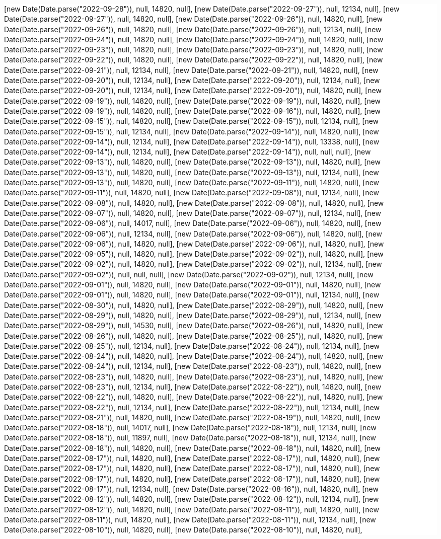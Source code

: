 [new Date(Date.parse("2022-09-28")), null, 14820, null], [new Date(Date.parse("2022-09-27")), null, 12134, null], [new Date(Date.parse("2022-09-27")), null, 14820, null], [new Date(Date.parse("2022-09-26")), null, 14820, null], [new Date(Date.parse("2022-09-26")), null, 14820, null], [new Date(Date.parse("2022-09-26")), null, 12134, null], [new Date(Date.parse("2022-09-24")), null, 14820, null], [new Date(Date.parse("2022-09-24")), null, 14820, null], [new Date(Date.parse("2022-09-23")), null, 14820, null], [new Date(Date.parse("2022-09-23")), null, 14820, null], [new Date(Date.parse("2022-09-22")), null, 14820, null], [new Date(Date.parse("2022-09-22")), null, 14820, null], [new Date(Date.parse("2022-09-21")), null, 12134, null], [new Date(Date.parse("2022-09-21")), null, 14820, null], [new Date(Date.parse("2022-09-20")), null, 12134, null], [new Date(Date.parse("2022-09-20")), null, 12134, null], [new Date(Date.parse("2022-09-20")), null, 12134, null], [new Date(Date.parse("2022-09-20")), null, 14820, null], [new Date(Date.parse("2022-09-19")), null, 14820, null], [new Date(Date.parse("2022-09-19")), null, 14820, null], [new Date(Date.parse("2022-09-19")), null, 14820, null], [new Date(Date.parse("2022-09-16")), null, 14820, null], [new Date(Date.parse("2022-09-15")), null, 14820, null], [new Date(Date.parse("2022-09-15")), null, 12134, null], [new Date(Date.parse("2022-09-15")), null, 12134, null], [new Date(Date.parse("2022-09-14")), null, 14820, null], [new Date(Date.parse("2022-09-14")), null, 12134, null], [new Date(Date.parse("2022-09-14")), null, 13338, null], [new Date(Date.parse("2022-09-14")), null, 12134, null], [new Date(Date.parse("2022-09-14")), null, null, null], [new Date(Date.parse("2022-09-13")), null, 14820, null], [new Date(Date.parse("2022-09-13")), null, 14820, null], [new Date(Date.parse("2022-09-13")), null, 14820, null], [new Date(Date.parse("2022-09-13")), null, 12134, null], [new Date(Date.parse("2022-09-13")), null, 14820, null], [new Date(Date.parse("2022-09-11")), null, 14820, null], [new Date(Date.parse("2022-09-11")), null, 14820, null], [new Date(Date.parse("2022-09-08")), null, 12134, null], [new Date(Date.parse("2022-09-08")), null, 14820, null], [new Date(Date.parse("2022-09-08")), null, 14820, null], [new Date(Date.parse("2022-09-07")), null, 14820, null], [new Date(Date.parse("2022-09-07")), null, 12134, null], [new Date(Date.parse("2022-09-06")), null, 14017, null], [new Date(Date.parse("2022-09-06")), null, 14820, null], [new Date(Date.parse("2022-09-06")), null, 12134, null], [new Date(Date.parse("2022-09-06")), null, 14820, null], [new Date(Date.parse("2022-09-06")), null, 14820, null], [new Date(Date.parse("2022-09-06")), null, 14820, null], [new Date(Date.parse("2022-09-05")), null, 14820, null], [new Date(Date.parse("2022-09-02")), null, 14820, null], [new Date(Date.parse("2022-09-02")), null, 14820, null], [new Date(Date.parse("2022-09-02")), null, 12134, null], [new Date(Date.parse("2022-09-02")), null, null, null], [new Date(Date.parse("2022-09-02")), null, 12134, null], [new Date(Date.parse("2022-09-01")), null, 14820, null], [new Date(Date.parse("2022-09-01")), null, 14820, null], [new Date(Date.parse("2022-09-01")), null, 14820, null], [new Date(Date.parse("2022-09-01")), null, 12134, null], [new Date(Date.parse("2022-08-30")), null, 14820, null], [new Date(Date.parse("2022-08-29")), null, 14820, null], [new Date(Date.parse("2022-08-29")), null, 14820, null], [new Date(Date.parse("2022-08-29")), null, 12134, null], [new Date(Date.parse("2022-08-29")), null, 14530, null], [new Date(Date.parse("2022-08-26")), null, 14820, null], [new Date(Date.parse("2022-08-26")), null, 14820, null], [new Date(Date.parse("2022-08-25")), null, 14820, null], [new Date(Date.parse("2022-08-25")), null, 12134, null], [new Date(Date.parse("2022-08-24")), null, 12134, null], [new Date(Date.parse("2022-08-24")), null, 14820, null], [new Date(Date.parse("2022-08-24")), null, 14820, null], [new Date(Date.parse("2022-08-24")), null, 12134, null], [new Date(Date.parse("2022-08-23")), null, 14820, null], [new Date(Date.parse("2022-08-23")), null, 14820, null], [new Date(Date.parse("2022-08-23")), null, 14820, null], [new Date(Date.parse("2022-08-23")), null, 12134, null], [new Date(Date.parse("2022-08-22")), null, 14820, null], [new Date(Date.parse("2022-08-22")), null, 14820, null], [new Date(Date.parse("2022-08-22")), null, 14820, null], [new Date(Date.parse("2022-08-22")), null, 12134, null], [new Date(Date.parse("2022-08-22")), null, 12134, null], [new Date(Date.parse("2022-08-21")), null, 14820, null], [new Date(Date.parse("2022-08-19")), null, 14820, null], [new Date(Date.parse("2022-08-18")), null, 14017, null], [new Date(Date.parse("2022-08-18")), null, 12134, null], [new Date(Date.parse("2022-08-18")), null, 11897, null], [new Date(Date.parse("2022-08-18")), null, 12134, null], [new Date(Date.parse("2022-08-18")), null, 14820, null], [new Date(Date.parse("2022-08-18")), null, 14820, null], [new Date(Date.parse("2022-08-17")), null, 14820, null], [new Date(Date.parse("2022-08-17")), null, 14820, null], [new Date(Date.parse("2022-08-17")), null, 14820, null], [new Date(Date.parse("2022-08-17")), null, 14820, null], [new Date(Date.parse("2022-08-17")), null, 14820, null], [new Date(Date.parse("2022-08-17")), null, 14820, null], [new Date(Date.parse("2022-08-17")), null, 12134, null], [new Date(Date.parse("2022-08-16")), null, 14820, null], [new Date(Date.parse("2022-08-12")), null, 14820, null], [new Date(Date.parse("2022-08-12")), null, 12134, null], [new Date(Date.parse("2022-08-12")), null, 14820, null], [new Date(Date.parse("2022-08-11")), null, 14820, null], [new Date(Date.parse("2022-08-11")), null, 14820, null], [new Date(Date.parse("2022-08-11")), null, 12134, null], [new Date(Date.parse("2022-08-10")), null, 14820, null], [new Date(Date.parse("2022-08-10")), null, 14820, null],